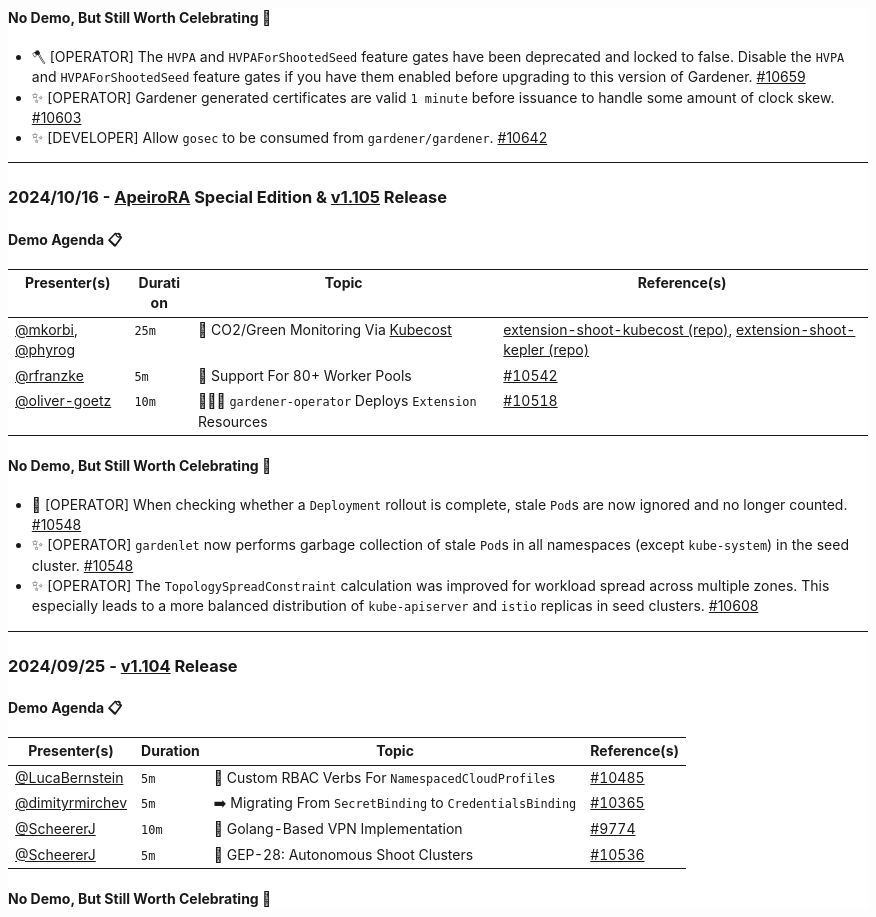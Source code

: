 #### No Demo, But Still Worth Celebrating 🎉

- 🪓 [OPERATOR] The `HVPA` and `HVPAForShootedSeed` feature gates have been deprecated and locked to false. Disable the `HVPA` and `HVPAForShootedSeed` feature gates if you have them enabled before upgrading to this version of Gardener. [#10659](https://github.com/gardener/gardener/pull/10659)
- ✨ [OPERATOR] Gardener generated certificates are valid `1 minute` before issuance to handle some amount of clock skew. [#10603](https://github.com/gardener/gardener/pull/10603)
- ✨ [DEVELOPER] Allow `gosec` to be consumed from `gardener/gardener`. [#10642](https://github.com/gardener/gardener/pull/10642)

<hr />

### 2024/10/16 - [ApeiroRA](https://apeirora.eu/) Special Edition & [v1.105](https://github.com/gardener/gardener/releases/tag/v1.105.0) Release

#### Demo Agenda 📋

| Presenter(s)  | Duration | Topic                                                        | Reference(s)                                                     |
| ----------- | -------- | ------------------------------------------------------------ | ------------------------------------------------------- |
| [@mkorbi](https://github.com/mkorbi), [@phyrog](https://github.com/phyrog) | `25m` | 🌲 CO2/Green Monitoring Via [Kubecost](https://www.kubecost.com/) | [extension-shoot-kubecost (repo)](https://github.com/Liquid-Reply/gardener-extension-shoot-kubecost), [extension-shoot-kepler (repo)](https://github.com/Liquid-Reply/gardener-extension-shoot-kepler) |
| [@rfranzke](https://github.com/rfranzke) | `5m` | 🎱 Support For 80+ Worker Pools | [#10542](https://github.com/gardener/gardener/pull/10542) |
| [@oliver-goetz](https://github.com/oliver-goetz) | `10m` | 👨🏻‍🌾 `gardener-operator` Deploys `Extension` Resources | [#10518](https://github.com/gardener/gardener/pull/10518) |

#### No Demo, But Still Worth Celebrating 🎉

- 🐛 [OPERATOR] When checking whether a `Deployment` rollout is complete, stale `Pod`s are now ignored and no longer counted. [#10548](https://github.com/gardener/gardener/pull/10548)
- ✨ [OPERATOR] `gardenlet` now performs garbage collection of stale `Pod`s in all namespaces (except `kube-system`) in the seed cluster. [#10548](https://github.com/gardener/gardener/pull/10548)
- ✨ [OPERATOR] The `TopologySpreadConstraint` calculation was improved for workload spread across multiple zones. This especially leads to a more balanced distribution of `kube-apiserver` and `istio` replicas in seed clusters. [#10608](https://github.com/gardener/gardener/pull/10608)

<hr />

### 2024/09/25 - [v1.104](https://github.com/gardener/gardener/releases/tag/v1.104.0) Release

#### Demo Agenda 📋

| Presenter(s)  | Duration | Topic                                                        | Reference(s)                                                     |
| ----------- | -------- | ------------------------------------------------------------ | ------------------------------------------------------- |
| [@LucaBernstein](https://github.com/LucaBernstein) | `5m` | 🪪 Custom RBAC Verbs For `NamespacedCloudProfile`s | [#10485](https://github.com/gardener/gardener/pull/10485) |
| [@dimityrmirchev](https://github.com/dimityrmirchev) | `5m` | ➡️ Migrating From `SecretBinding` to `CredentialsBinding` | [#10365](https://github.com/gardener/gardener/pull/10365) |
| [@ScheererJ](https://github.com/ScheererJ) | `10m` | 🐹 Golang-Based VPN Implementation | [#9774](https://github.com/gardener/gardener/pull/9774) |
| [@ScheererJ](https://github.com/ScheererJ) | `5m` | 📖 GEP-28: Autonomous Shoot Clusters | [#10536](https://github.com/gardener/gardener/pull/10536) |

#### No Demo, But Still Worth Celebrating 🎉
